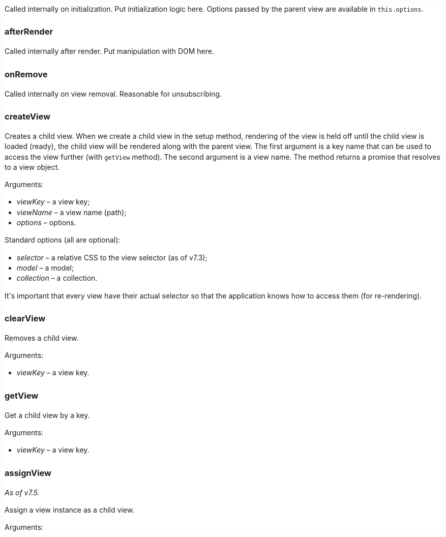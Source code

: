 Called internally on initialization. Put initialization logic here. Options passed by the parent view are available in `this.options`.

### afterRender

Called internally after render. Put manipulation with DOM here.

### onRemove

Called internally on view removal. Reasonable for unsubscribing.

### createView

Creates a child view. When we create a child view in the setup method, rendering of the view is held off until the child view is loaded (ready), the child view will be rendered along with the parent view. The first argument is a key name that can be used to access the view further (with `getView` method). The second argument is a view name. The method returns a promise that resolves to a view object.

Arguments:

* *viewKey* – a view key;
* *viewName* – a view name (path);
* *options* – options.

Standard options (all are optional):

* *selector* – a relative CSS to the view selector (as of v7.3);
* *model* – a model;
* *collection* – a collection.

It's important that every view have their actual selector so that the application knows how to access them (for re-rendering).

### clearView

Removes a child view.

Arguments:

* *viewKey* – a view key.

### getView

Get a child view by a key.

Arguments:

* *viewKey* – a view key.

### assignView

*As of v7.5.*

Assign a view instance as a child view.

Arguments:
